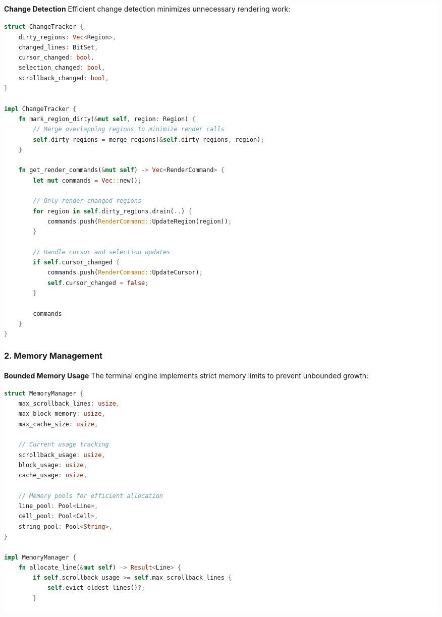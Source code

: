 **Change Detection**
Efficient change detection minimizes unnecessary rendering work:

```rust
struct ChangeTracker {
    dirty_regions: Vec<Region>,
    changed_lines: BitSet,
    cursor_changed: bool,
    selection_changed: bool,
    scrollback_changed: bool,
}

impl ChangeTracker {
    fn mark_region_dirty(&mut self, region: Region) {
        // Merge overlapping regions to minimize render calls
        self.dirty_regions = merge_regions(&self.dirty_regions, region);
    }
    
    fn get_render_commands(&mut self) -> Vec<RenderCommand> {
        let mut commands = Vec::new();
        
        // Only render changed regions
        for region in self.dirty_regions.drain(..) {
            commands.push(RenderCommand::UpdateRegion(region));
        }
        
        // Handle cursor and selection updates
        if self.cursor_changed {
            commands.push(RenderCommand::UpdateCursor);
            self.cursor_changed = false;
        }
        
        commands
    }
}
```

### 2. Memory Management

**Bounded Memory Usage**
The terminal engine implements strict memory limits to prevent unbounded growth:

```rust
struct MemoryManager {
    max_scrollback_lines: usize,
    max_block_memory: usize,
    max_cache_size: usize,
    
    // Current usage tracking
    scrollback_usage: usize,
    block_usage: usize,
    cache_usage: usize,
    
    // Memory pools for efficient allocation
    line_pool: Pool<Line>,
    cell_pool: Pool<Cell>,
    string_pool: Pool<String>,
}

impl MemoryManager {
    fn allocate_line(&mut self) -> Result<Line> {
        if self.scrollback_usage >= self.max_scrollback_lines {
            self.evict_oldest_lines()?;
        }
        
```
